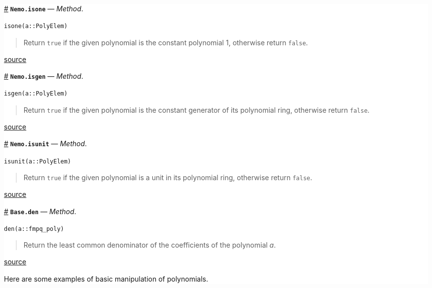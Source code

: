 <a id='Nemo.isone-Tuple{Nemo.PolyElem}' href='#Nemo.isone-Tuple{Nemo.PolyElem}'>#</a>
**`Nemo.isone`** &mdash; *Method*.



```
isone(a::PolyElem)
```

> Return `true` if the given polynomial is the constant polynomial $1$, otherwise return `false`.



<a target='_blank' href='https://github.com/wbhart/Nemo.jl/tree/6f5250b842444463a71e8875039b2aeb8e1cad41/src/generic/Poly.jl#L132' class='documenter-source'>source</a><br>

<a id='Nemo.isgen-Tuple{Nemo.PolyElem}' href='#Nemo.isgen-Tuple{Nemo.PolyElem}'>#</a>
**`Nemo.isgen`** &mdash; *Method*.



```
isgen(a::PolyElem)
```

> Return `true` if the given polynomial is the constant generator of its polynomial ring, otherwise return `false`.



<a target='_blank' href='https://github.com/wbhart/Nemo.jl/tree/6f5250b842444463a71e8875039b2aeb8e1cad41/src/generic/Poly.jl#L139' class='documenter-source'>source</a><br>

<a id='Nemo.isunit-Tuple{Nemo.PolyElem}' href='#Nemo.isunit-Tuple{Nemo.PolyElem}'>#</a>
**`Nemo.isunit`** &mdash; *Method*.



```
isunit(a::PolyElem)
```

> Return `true` if the given polynomial is a unit in its polynomial ring, otherwise return `false`.



<a target='_blank' href='https://github.com/wbhart/Nemo.jl/tree/6f5250b842444463a71e8875039b2aeb8e1cad41/src/generic/Poly.jl#L148' class='documenter-source'>source</a><br>

<a id='Base.den-Tuple{Nemo.fmpq_poly}' href='#Base.den-Tuple{Nemo.fmpq_poly}'>#</a>
**`Base.den`** &mdash; *Method*.



```
den(a::fmpq_poly)
```

> Return the least common denominator of the coefficients of the polynomial $a$.



<a target='_blank' href='https://github.com/wbhart/Nemo.jl/tree/6f5250b842444463a71e8875039b2aeb8e1cad41/src/flint/fmpq_poly.jl#L29' class='documenter-source'>source</a><br>


Here are some examples of basic manipulation of polynomials.
